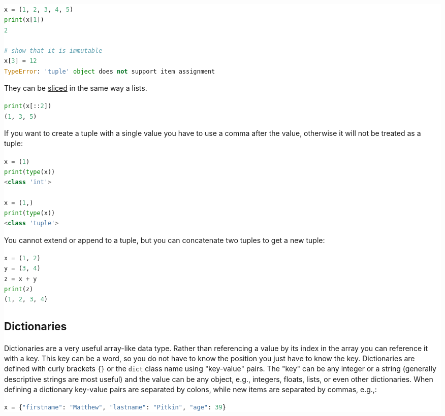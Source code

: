```python
x = (1, 2, 3, 4, 5)
print(x[1])
2

# show that it is immutable
x[3] = 12
TypeError: 'tuple' object does not support item assignment
```

They can be [sliced](#slices) in the same way a lists.

```python
print(x[::2])
(1, 3, 5)
```

If you want to create a tuple with a single value you have to use a comma after the value, otherwise
it will not be treated as a tuple:

```python
x = (1)
print(type(x))
<class 'int'>

x = (1,)
print(type(x))
<class 'tuple'>
```

You cannot extend or append to a tuple, but you can concatenate two tuples to get a new tuple:

```python
x = (1, 2)
y = (3, 4)
z = x + y
print(z)
(1, 2, 3, 4)
```

## Dictionaries

Dictionaries are a very useful array-like data type. Rather than referencing a value by its index in
the array you can reference it with a key. This key can be a word, so you do not have to know the
position you just have to know the key. Dictionaries are defined with curly brackets `{}` or the
`dict` class name using "key-value" pairs. The "key" can be any integer or a string (generally
descriptive strings are most useful) and the value can be any object, e.g., integers, floats, lists,
or even other dictionaries. When defining a dictionary key-value pairs are separated by colons,
while new items are separated by commas, e.g.,:

```python
x = {"firstname": "Matthew", "lastname": "Pitkin", "age": 39}
```
